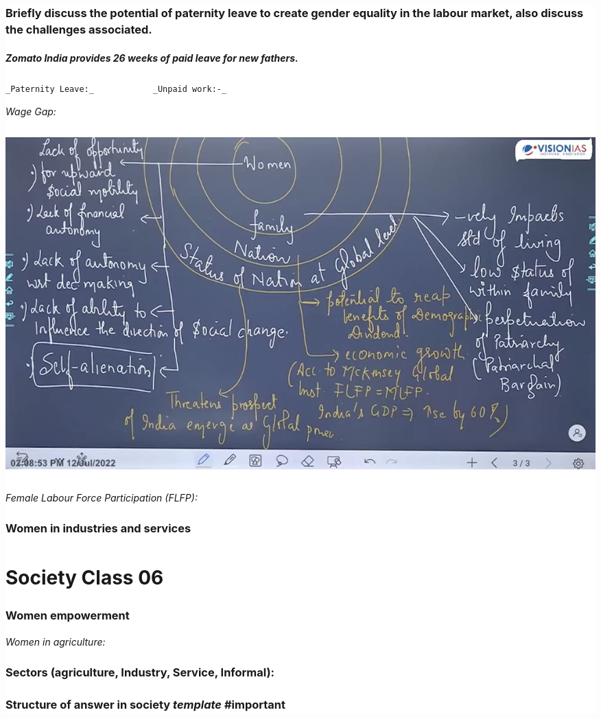 ### Briefly discuss the potential of paternity leave to create gender equality in the labour market, also discuss the challenges associated.
    
##### Zomato India provides 26 weeks of paid leave for new fathers.
    _Paternity Leave:_            _Unpaid work:-_  
_Wage Gap:_  
![PVISIONIAS Rd hRn nan In e cz awech c ka e o853 PM...](Obsidian-files/Media/Exported%20image%2020250604060356-44.png)           
_Female Labour Force Participation (FLFP):_        

### Women in industries and services
 
# Society Class 06
   

### **Women empowerment**
            
_Women in agriculture:_  

### Sectors (agriculture, Industry, Service, Informal):
 
### Structure of answer in society ***template*** #important
 